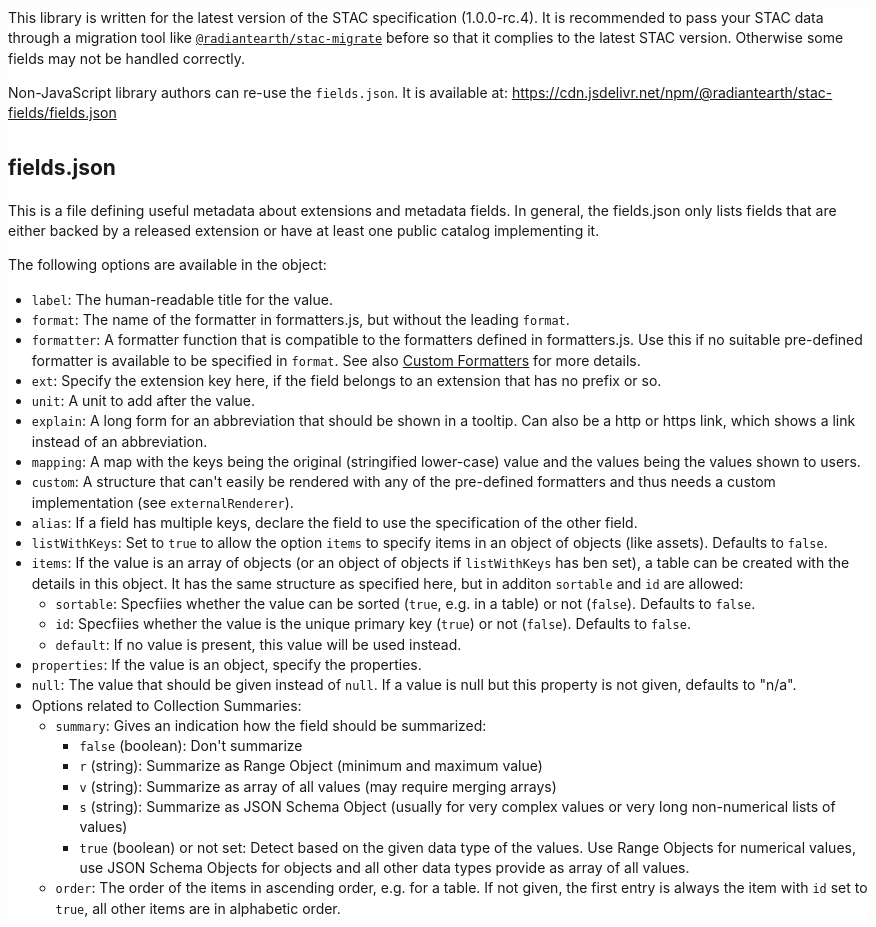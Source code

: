 This library is written for the latest version of the STAC specification (1.0.0-rc.4).
It is recommended to pass your STAC data through a migration tool like
[`@radiantearth/stac-migrate`](https://www.npmjs.com/package/@radiantearth/stac-migrate)
before so that it complies to the latest STAC version. Otherwise some fields may not be handled correctly.

Non-JavaScript library authors can re-use the `fields.json`. It is available at:
<https://cdn.jsdelivr.net/npm/@radiantearth/stac-fields/fields.json>

## fields.json

This is a file defining useful metadata about extensions and metadata fields.
In general, the fields.json only lists fields that are either backed by a released extension or have at least one public catalog implementing it.

The following options are available in the object:

* `label`: The human-readable title for the value.
* `format`: The name of the formatter in formatters.js, but without the leading `format`.
* `formatter`: A formatter function that is compatible to the formatters defined in formatters.js. Use this if no suitable pre-defined formatter is available to be specified in `format`. See also [Custom Formatters](#custom-formatters) for more details.
* `ext`: Specify the extension key here, if the field belongs to an extension that has no prefix or so.
* `unit`: A unit to add after the value.
* `explain`: A long form for an abbreviation that should be shown in a tooltip. Can also be a http or https link, which shows a link instead of an abbreviation.
* `mapping`: A map with the keys being the original (stringified lower-case) value and the values being the values shown to users.
* `custom`: A structure that can't easily be rendered with any of the pre-defined formatters and thus needs a custom implementation (see `externalRenderer`).
* `alias`: If a field has multiple keys, declare the field to use the specification of the other field.
* `listWithKeys`: Set to `true` to allow the option `items` to specify items in an object of objects (like assets). Defaults to `false`.
* `items`: If the value is an array of objects (or an object of objects if `listWithKeys` has ben set), a table can be created with the details in this object. It has the same structure as specified here, but in additon `sortable` and `id` are allowed:
    * `sortable`: Specfiies whether the value can be sorted (`true`, e.g. in a table) or not (`false`). Defaults to `false`.
    * `id`: Specfiies whether the value is the unique primary key (`true`) or not (`false`). Defaults to `false`.
    * `default`: If no value is present, this value will be used instead.
* `properties`: If the value is an object, specify the properties.
* `null`: The value that should be given instead of `null`. If a value is null but this property is not given, defaults to "n/a".
* Options related to Collection Summaries:
    * `summary`: Gives an indication how the field should be summarized:
        * `false` (boolean): Don't summarize
        * `r` (string): Summarize as Range Object (minimum and maximum value)
        * `v` (string): Summarize as array of all values (may require merging arrays)
        * `s` (string): Summarize as JSON Schema Object (usually for very complex values or very long non-numerical lists of values)
        * `true` (boolean) or not set: Detect based on the given data type of the values. Use Range Objects for numerical values, use JSON Schema Objects for objects and all other data types provide as array of all values.
    * `order`: The order of the items in ascending order, e.g. for a table. If not given, the first entry is always the item with `id` set to `true`, all other items are in alphabetic order.
